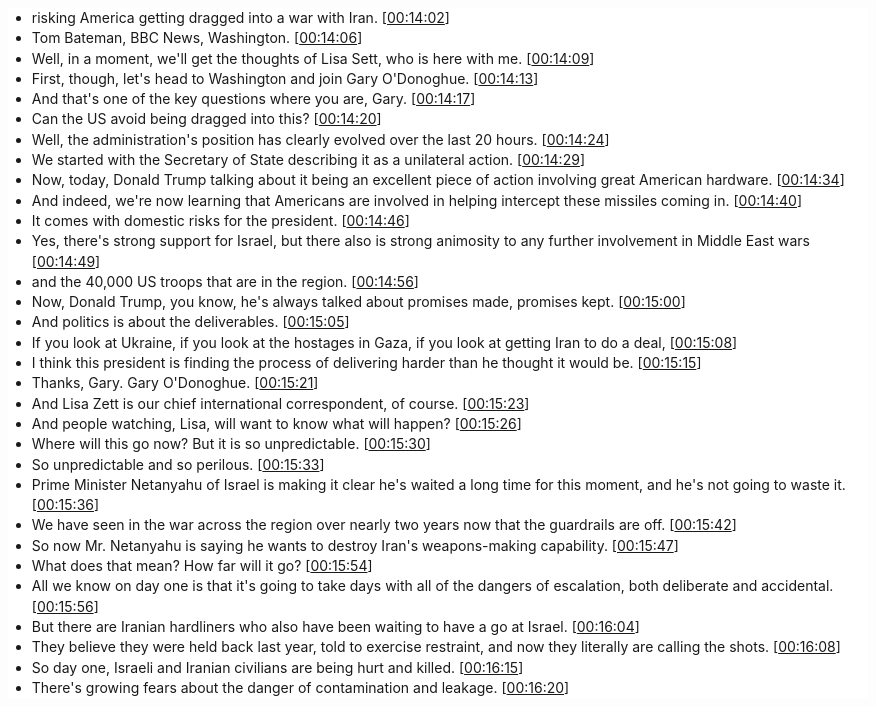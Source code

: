 *  risking America getting dragged into a war with Iran. [[00:14:02](https://www.youtube.com/watch?v=tGcVu2noaUU&t=842.2s)]
*  Tom Bateman, BBC News, Washington. [[00:14:06](https://www.youtube.com/watch?v=tGcVu2noaUU&t=846.2s)]
*  Well, in a moment, we'll get the thoughts of Lisa Sett, who is here with me. [[00:14:09](https://www.youtube.com/watch?v=tGcVu2noaUU&t=849.2s)]
*  First, though, let's head to Washington and join Gary O'Donoghue. [[00:14:13](https://www.youtube.com/watch?v=tGcVu2noaUU&t=853.2s)]
*  And that's one of the key questions where you are, Gary. [[00:14:17](https://www.youtube.com/watch?v=tGcVu2noaUU&t=857.2s)]
*  Can the US avoid being dragged into this? [[00:14:20](https://www.youtube.com/watch?v=tGcVu2noaUU&t=860.2s)]
*  Well, the administration's position has clearly evolved over the last 20 hours. [[00:14:24](https://www.youtube.com/watch?v=tGcVu2noaUU&t=864.2s)]
*  We started with the Secretary of State describing it as a unilateral action. [[00:14:29](https://www.youtube.com/watch?v=tGcVu2noaUU&t=869.2s)]
*  Now, today, Donald Trump talking about it being an excellent piece of action involving great American hardware. [[00:14:34](https://www.youtube.com/watch?v=tGcVu2noaUU&t=874.2s)]
*  And indeed, we're now learning that Americans are involved in helping intercept these missiles coming in. [[00:14:40](https://www.youtube.com/watch?v=tGcVu2noaUU&t=880.2s)]
*  It comes with domestic risks for the president. [[00:14:46](https://www.youtube.com/watch?v=tGcVu2noaUU&t=886.2s)]
*  Yes, there's strong support for Israel, but there also is strong animosity to any further involvement in Middle East wars [[00:14:49](https://www.youtube.com/watch?v=tGcVu2noaUU&t=889.2s)]
*  and the 40,000 US troops that are in the region. [[00:14:56](https://www.youtube.com/watch?v=tGcVu2noaUU&t=896.2s)]
*  Now, Donald Trump, you know, he's always talked about promises made, promises kept. [[00:15:00](https://www.youtube.com/watch?v=tGcVu2noaUU&t=900.2s)]
*  And politics is about the deliverables. [[00:15:05](https://www.youtube.com/watch?v=tGcVu2noaUU&t=905.2s)]
*  If you look at Ukraine, if you look at the hostages in Gaza, if you look at getting Iran to do a deal, [[00:15:08](https://www.youtube.com/watch?v=tGcVu2noaUU&t=908.2s)]
*  I think this president is finding the process of delivering harder than he thought it would be. [[00:15:15](https://www.youtube.com/watch?v=tGcVu2noaUU&t=915.2s)]
*  Thanks, Gary. Gary O'Donoghue. [[00:15:21](https://www.youtube.com/watch?v=tGcVu2noaUU&t=921.2s)]
*  And Lisa Zett is our chief international correspondent, of course. [[00:15:23](https://www.youtube.com/watch?v=tGcVu2noaUU&t=923.2s)]
*  And people watching, Lisa, will want to know what will happen? [[00:15:26](https://www.youtube.com/watch?v=tGcVu2noaUU&t=926.2s)]
*  Where will this go now? But it is so unpredictable. [[00:15:30](https://www.youtube.com/watch?v=tGcVu2noaUU&t=930.2s)]
*  So unpredictable and so perilous. [[00:15:33](https://www.youtube.com/watch?v=tGcVu2noaUU&t=933.2s)]
*  Prime Minister Netanyahu of Israel is making it clear he's waited a long time for this moment, and he's not going to waste it. [[00:15:36](https://www.youtube.com/watch?v=tGcVu2noaUU&t=936.2s)]
*  We have seen in the war across the region over nearly two years now that the guardrails are off. [[00:15:42](https://www.youtube.com/watch?v=tGcVu2noaUU&t=942.2s)]
*  So now Mr. Netanyahu is saying he wants to destroy Iran's weapons-making capability. [[00:15:47](https://www.youtube.com/watch?v=tGcVu2noaUU&t=947.2s)]
*  What does that mean? How far will it go? [[00:15:54](https://www.youtube.com/watch?v=tGcVu2noaUU&t=954.2s)]
*  All we know on day one is that it's going to take days with all of the dangers of escalation, both deliberate and accidental. [[00:15:56](https://www.youtube.com/watch?v=tGcVu2noaUU&t=956.2s)]
*  But there are Iranian hardliners who also have been waiting to have a go at Israel. [[00:16:04](https://www.youtube.com/watch?v=tGcVu2noaUU&t=964.2s)]
*  They believe they were held back last year, told to exercise restraint, and now they literally are calling the shots. [[00:16:08](https://www.youtube.com/watch?v=tGcVu2noaUU&t=968.2s)]
*  So day one, Israeli and Iranian civilians are being hurt and killed. [[00:16:15](https://www.youtube.com/watch?v=tGcVu2noaUU&t=975.2s)]
*  There's growing fears about the danger of contamination and leakage. [[00:16:20](https://www.youtube.com/watch?v=tGcVu2noaUU&t=980.2s)]